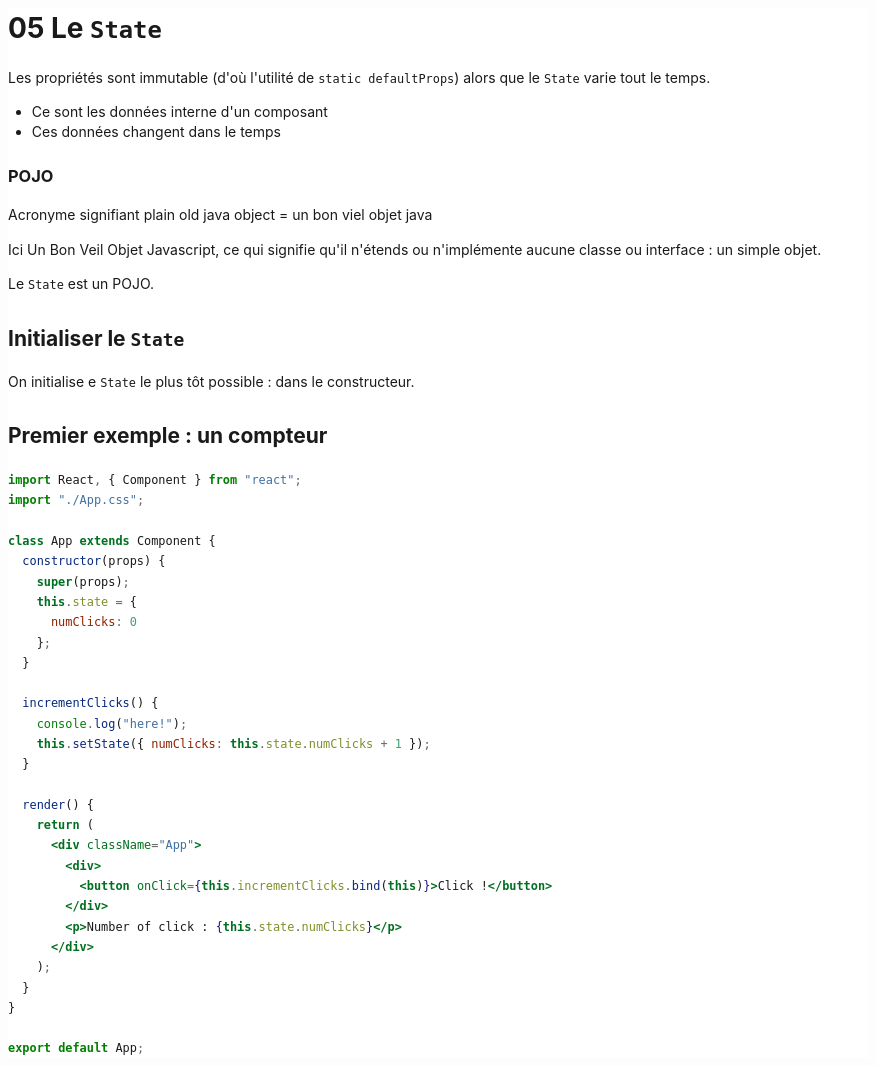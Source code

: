 # 05 Le `State`

Les propriétés sont immutable (d'où l'utilité de `static defaultProps`) alors que le `State` varie tout le temps.

- Ce sont les données interne d'un composant
- Ces données changent dans le temps

### POJO

Acronyme signifiant plain old java object = un bon viel objet java

Ici Un Bon Veil Objet Javascript, ce qui signifie qu'il n'étends ou n'implémente aucune classe ou interface : un simple objet.

Le `State` est un POJO.

## Initialiser le `State`

On initialise e `State`  le plus tôt possible : dans le constructeur.

## Premier exemple : un compteur

```jsx
import React, { Component } from "react";
import "./App.css";

class App extends Component {
  constructor(props) {
    super(props);
    this.state = {
      numClicks: 0
    };
  }

  incrementClicks() {
    console.log("here!");
    this.setState({ numClicks: this.state.numClicks + 1 });
  }

  render() {
    return (
      <div className="App">
        <div>
          <button onClick={this.incrementClicks.bind(this)}>Click !</button>
        </div>
        <p>Number of click : {this.state.numClicks}</p>
      </div>
    );
  }
}

export default App;
```
